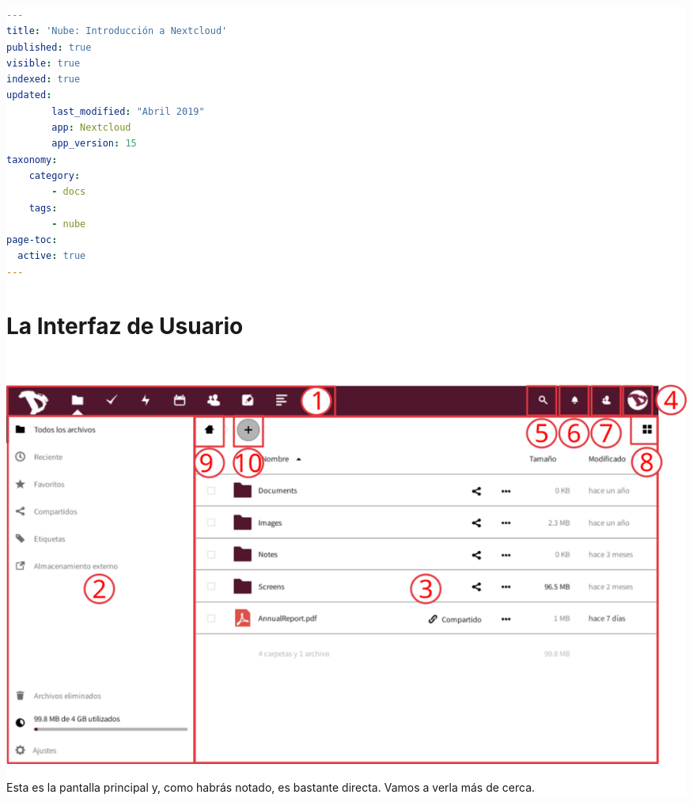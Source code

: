 ```yaml
---
title: 'Nube: Introducción a Nextcloud'
published: true
visible: true
indexed: true
updated:
        last_modified: "Abril 2019"
        app: Nextcloud
        app_version: 15
taxonomy:
    category:
        - docs
    tags:
        - nube
page-toc:
  active: true
---
```


# La Interfaz de Usuario

<br>

![](es/interface.png)

Esta es la pantalla principal y, como habrás notado, es bastante directa. Vamos a verla más de cerca.
